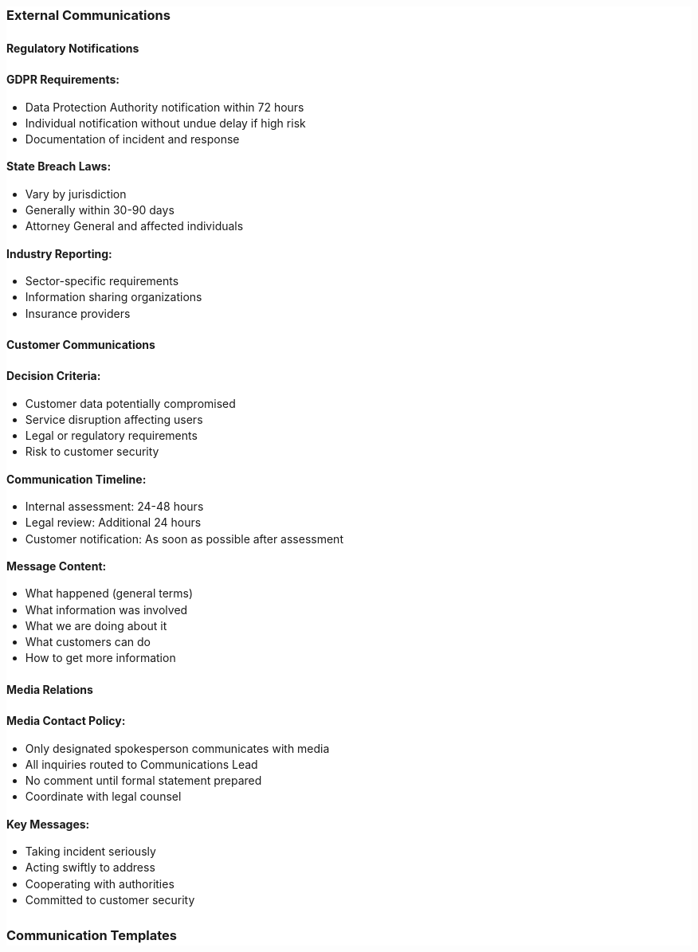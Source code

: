 ### External Communications

#### Regulatory Notifications
**GDPR Requirements:**
- Data Protection Authority notification within 72 hours
- Individual notification without undue delay if high risk
- Documentation of incident and response

**State Breach Laws:**
- Vary by jurisdiction
- Generally within 30-90 days
- Attorney General and affected individuals

**Industry Reporting:**
- Sector-specific requirements
- Information sharing organizations
- Insurance providers

#### Customer Communications

**Decision Criteria:**
- Customer data potentially compromised
- Service disruption affecting users
- Legal or regulatory requirements
- Risk to customer security

**Communication Timeline:**
- Internal assessment: 24-48 hours
- Legal review: Additional 24 hours
- Customer notification: As soon as possible after assessment

**Message Content:**
- What happened (general terms)
- What information was involved
- What we are doing about it
- What customers can do
- How to get more information

#### Media Relations
**Media Contact Policy:**
- Only designated spokesperson communicates with media
- All inquiries routed to Communications Lead
- No comment until formal statement prepared
- Coordinate with legal counsel

**Key Messages:**
- Taking incident seriously
- Acting swiftly to address
- Cooperating with authorities
- Committed to customer security

### Communication Templates
